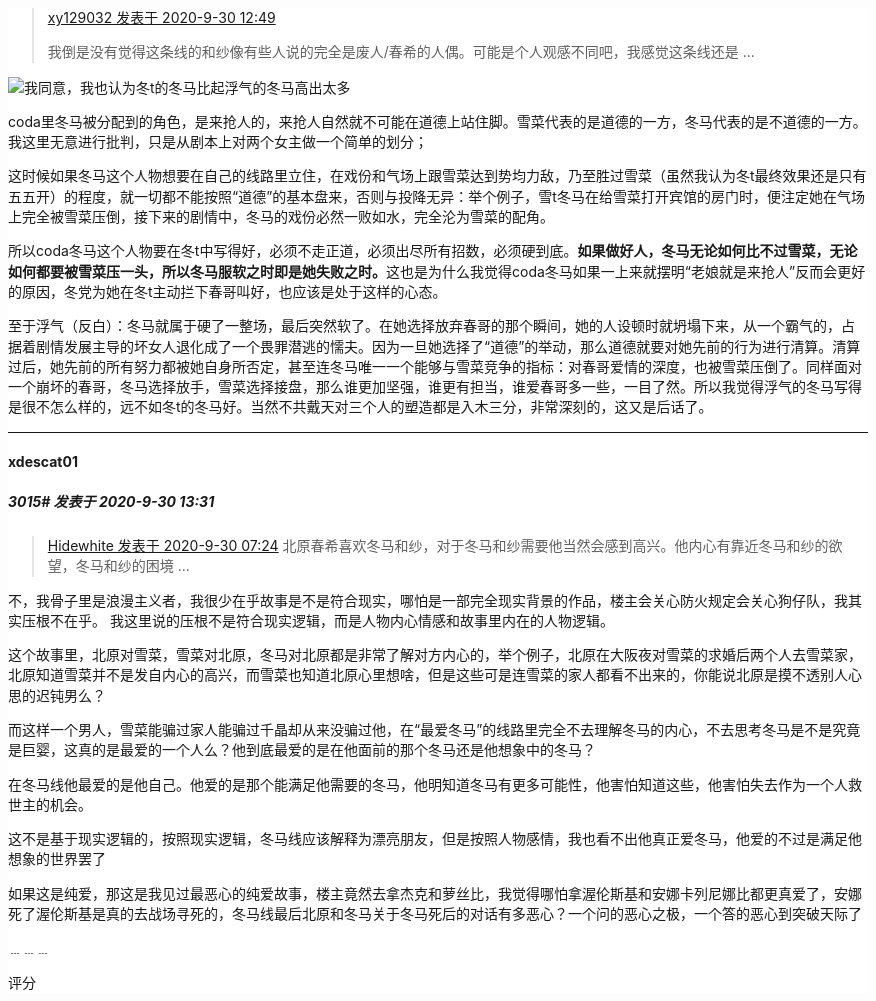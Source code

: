 

<blockquote><a href="httphttps://bbs.saraba1st.com/2b/forum.php?mod=redirect&amp;goto=findpost&amp;pid=48907232&amp;ptid=1952961" target="_blank">xy129032 发表于 2020-9-30 12:49</a>

我倒是没有觉得这条线的和纱像有些人说的完全是废人/春希的人偶。可能是个人观感不同吧，我感觉这条线还是 ...</blockquote>
<img src="https://static.saraba1st.com/image/smiley/face2017/067.png" referrerpolicy="no-referrer">我同意，我也认为冬t的冬马比起浮气的冬马高出太多

coda里冬马被分配到的角色，是来抢人的，来抢人自然就不可能在道德上站住脚。雪菜代表的是道德的一方，冬马代表的是不道德的一方。我这里无意进行批判，只是从剧本上对两个女主做一个简单的划分；

这时候如果冬马这个人物想要在自己的线路里立住，在戏份和气场上跟雪菜达到势均力敌，乃至胜过雪菜（虽然我认为冬t最终效果还是只有五五开）的程度，就一切都不能按照“道德”的基本盘来，否则与投降无异：举个例子，雪t冬马在给雪菜打开宾馆的房门时，便注定她在气场上完全被雪菜压倒，接下来的剧情中，冬马的戏份必然一败如水，完全沦为雪菜的配角。

所以coda冬马这个人物要在冬t中写得好，必须不走正道，必须出尽所有招数，必须硬到底。<strong>如果做好人，冬马无论如何比不过雪菜，无论如何都要被雪菜压一头，所以冬马服软之时即是她失败之时。</strong>这也是为什么我觉得coda冬马如果一上来就摆明“老娘就是来抢人”反而会更好的原因，冬党为她在冬t主动拦下春哥叫好，也应该是处于这样的心态。

至于浮气（反白）：冬马就属于硬了一整场，最后突然软了。在她选择放弃春哥的那个瞬间，她的人设顿时就坍塌下来，从一个霸气的，占据着剧情发展主导的坏女人退化成了一个畏罪潜逃的懦夫。因为一旦她选择了“道德”的举动，那么道德就要对她先前的行为进行清算。清算过后，她先前的所有努力都被她自身所否定，甚至连冬马唯一一个能够与雪菜竞争的指标：对春哥爱情的深度，也被雪菜压倒了。同样面对一个崩坏的春哥，冬马选择放手，雪菜选择接盘，那么谁更加坚强，谁更有担当，谁爱春哥多一些，一目了然。所以我觉得浮气的冬马写得是很不怎么样的，远不如冬t的冬马好。当然不共戴天对三个人的塑造都是入木三分，非常深刻的，这又是后话了。







*****

####  xdescat01  
##### 3015#       发表于 2020-9-30 13:31



<blockquote><a href="httphttps://bbs.saraba1st.com/2b/forum.php?mod=redirect&amp;goto=findpost&amp;pid=48903989&amp;ptid=1952961" target="_blank">Hidewhite 发表于 2020-9-30 07:24</a>
北原春希喜欢冬马和纱，对于冬马和纱需要他当然会感到高兴。他内心有靠近冬马和纱的欲望，冬马和纱的困境 ...</blockquote>
不，我骨子里是浪漫主义者，我很少在乎故事是不是符合现实，哪怕是一部完全现实背景的作品，楼主会关心防火规定会关心狗仔队，我其实压根不在乎。
我这里说的压根不是符合现实逻辑，而是人物内心情感和故事里内在的人物逻辑。

这个故事里，北原对雪菜，雪菜对北原，冬马对北原都是非常了解对方内心的，举个例子，北原在大阪夜对雪菜的求婚后两个人去雪菜家，北原知道雪菜并不是发自内心的高兴，而雪菜也知道北原心里想啥，但是这些可是连雪菜的家人都看不出来的，你能说北原是摸不透别人心思的迟钝男么？

而这样一个男人，雪菜能骗过家人能骗过千晶却从来没骗过他，在“最爱冬马”的线路里完全不去理解冬马的内心，不去思考冬马是不是究竟是巨婴，这真的是最爱的一个人么？他到底最爱的是在他面前的那个冬马还是他想象中的冬马？

在冬马线他最爱的是他自己。他爱的是那个能满足他需要的冬马，他明知道冬马有更多可能性，他害怕知道这些，他害怕失去作为一个人救世主的机会。

这不是基于现实逻辑的，按照现实逻辑，冬马线应该解释为漂亮朋友，但是按照人物感情，我也看不出他真正爱冬马，他爱的不过是满足他想象的世界罢了

如果这是纯爱，那这是我见过最恶心的纯爱故事，楼主竟然去拿杰克和萝丝比，我觉得哪怕拿渥伦斯基和安娜卡列尼娜比都更真爱了，安娜死了渥伦斯基是真的去战场寻死的，冬马线最后北原和冬马关于冬马死后的对话有多恶心？一个问的恶心之极，一个答的恶心到突破天际了








﹍﹍﹍

评分


